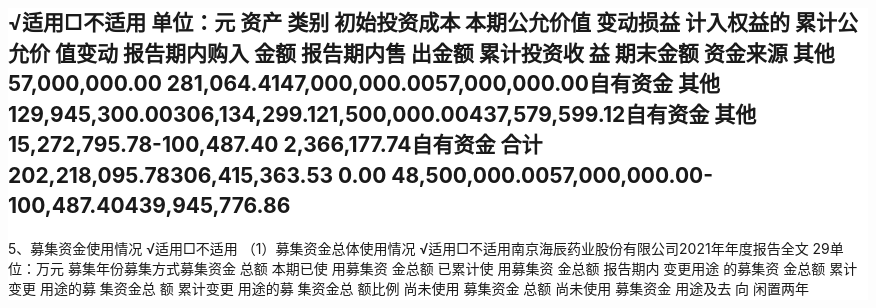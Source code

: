 √适用□不适用
单位：元
资产
类别
初始投资成本
本期公允价值
变动损益
计入权益的
累计公允价
值变动
报告期内购入
金额
报告期内售
出金额
累计投资收
益
期末金额
资金来源
其他
57,000,000.00
281,064.4147,000,000.0057,000,000.00自有资金
其他
129,945,300.00306,134,299.121,500,000.00437,579,599.12自有资金
其他
15,272,795.78-100,487.40
2,366,177.74自有资金
合计
202,218,095.78306,415,363.53
0.00
48,500,000.0057,000,000.00-100,487.40439,945,776.86
--
5、募集资金使用情况
√适用□不适用
（1）募集资金总体使用情况
√适用□不适用南京海辰药业股份有限公司2021年年度报告全文
29单位：万元
募集年份募集方式募集资金
总额
本期已使
用募集资
金总额
已累计使
用募集资
金总额
报告期内
变更用途
的募集资
金总额
累计变更
用途的募
集资金总
额
累计变更
用途的募
集资金总
额比例
尚未使用
募集资金
总额
尚未使用
募集资金
用途及去
向
闲置两年